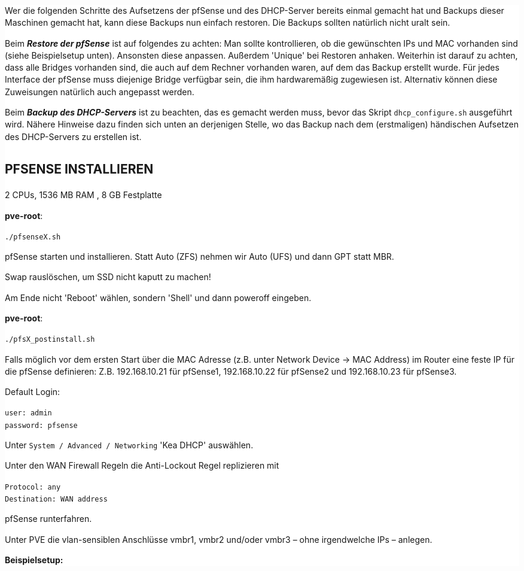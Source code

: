 Wer die folgenden Schritte des Aufsetzens der pfSense und des DHCP-Server bereits einmal gemacht hat und Backups dieser Maschinen gemacht hat, kann diese Backups nun einfach restoren. Die Backups sollten natürlich nicht uralt sein.

Beim _**Restore der pfSense**_ ist auf folgendes zu achten: Man sollte kontrollieren, ob die gewünschten IPs und MAC vorhanden sind (siehe Beispielsetup unten). Ansonsten diese anpassen. Außerdem 'Unique' bei Restoren anhaken. Weiterhin ist darauf zu achten, dass alle Bridges vorhanden sind, die auch auf dem Rechner vorhanden waren, auf dem das Backup erstellt wurde. Für jedes Interface der pfSense muss diejenige Bridge verfügbar sein, die ihm hardwaremäßig zugewiesen ist. Alternativ können diese Zuweisungen natürlich auch angepasst werden.

Beim _**Backup des DHCP-Servers**_ ist zu beachten, das es gemacht werden muss, bevor das Skript ```dhcp_configure.sh``` ausgeführt wird. Nähere Hinweise dazu finden sich unten an derjenigen Stelle, wo das Backup nach dem (erstmaligen) händischen Aufsetzen des DHCP-Servers zu erstellen ist.

## **PFSENSE INSTALLIEREN**

2 CPUs, 1536 MB RAM , 8 GB Festplatte

**pve-root**: 
```bash
./pfsenseX.sh
```

pfSense starten und installieren. Statt Auto (ZFS) nehmen wir Auto (UFS) und dann GPT statt MBR.

Swap rauslöschen, um SSD nicht kaputt zu machen!

Am Ende nicht 'Reboot' wählen, sondern 'Shell' und dann poweroff eingeben.

**pve-root**: 
```bash
./pfsX_postinstall.sh
```

Falls möglich vor dem ersten Start über die MAC Adresse (z.B. unter Network Device -> MAC Address) im Router eine feste IP für die pfSense definieren: Z.B. 192.168.10.21 für pfSense1, 192.168.10.22 für pfSense2 und 192.168.10.23 für pfSense3.

Default Login: 
```
user: admin 
password: pfsense
```

Unter ```System / Advanced / Networking``` 'Kea DHCP' auswählen.

Unter den WAN Firewall Regeln die Anti-Lockout Regel replizieren mit 
```
Protocol: any
Destination: WAN address
```

pfSense runterfahren.

Unter PVE die vlan-sensiblen Anschlüsse vmbr1, vmbr2 und/oder vmbr3 – ohne irgendwelche IPs – anlegen.

**Beispielsetup:**
